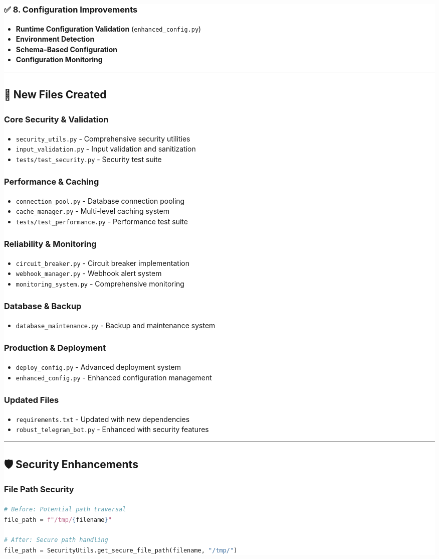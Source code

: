 ### ✅ 8. Configuration Improvements
- **Runtime Configuration Validation** (`enhanced_config.py`)
- **Environment Detection**
- **Schema-Based Configuration**
- **Configuration Monitoring**

---

## 🔧 New Files Created

### Core Security & Validation
- `security_utils.py` - Comprehensive security utilities
- `input_validation.py` - Input validation and sanitization
- `tests/test_security.py` - Security test suite

### Performance & Caching
- `connection_pool.py` - Database connection pooling
- `cache_manager.py` - Multi-level caching system
- `tests/test_performance.py` - Performance test suite

### Reliability & Monitoring
- `circuit_breaker.py` - Circuit breaker implementation
- `webhook_manager.py` - Webhook alert system
- `monitoring_system.py` - Comprehensive monitoring

### Database & Backup
- `database_maintenance.py` - Backup and maintenance system

### Production & Deployment
- `deploy_config.py` - Advanced deployment system
- `enhanced_config.py` - Enhanced configuration management

### Updated Files
- `requirements.txt` - Updated with new dependencies
- `robust_telegram_bot.py` - Enhanced with security features

---

## 🛡️ Security Enhancements

### File Path Security
```python
# Before: Potential path traversal
file_path = f"/tmp/{filename}"

# After: Secure path handling
file_path = SecurityUtils.get_secure_file_path(filename, "/tmp/")
```
